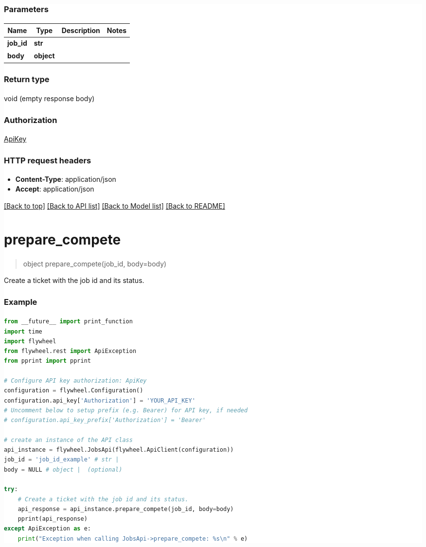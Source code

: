 ### Parameters

Name | Type | Description  | Notes
------------- | ------------- | ------------- | -------------
 **job_id** | **str**|  | 
 **body** | **object**|  | 

### Return type

void (empty response body)

### Authorization

[ApiKey](../README.md#ApiKey)

### HTTP request headers

 - **Content-Type**: application/json
 - **Accept**: application/json

[[Back to top]](#) [[Back to API list]](../README.md#documentation-for-api-endpoints) [[Back to Model list]](../README.md#documentation-for-models) [[Back to README]](../README.md)

# **prepare_compete**
> object prepare_compete(job_id, body=body)

Create a ticket with the job id and its status.

### Example
```python
from __future__ import print_function
import time
import flywheel
from flywheel.rest import ApiException
from pprint import pprint

# Configure API key authorization: ApiKey
configuration = flywheel.Configuration()
configuration.api_key['Authorization'] = 'YOUR_API_KEY'
# Uncomment below to setup prefix (e.g. Bearer) for API key, if needed
# configuration.api_key_prefix['Authorization'] = 'Bearer'

# create an instance of the API class
api_instance = flywheel.JobsApi(flywheel.ApiClient(configuration))
job_id = 'job_id_example' # str | 
body = NULL # object |  (optional)

try:
    # Create a ticket with the job id and its status.
    api_response = api_instance.prepare_compete(job_id, body=body)
    pprint(api_response)
except ApiException as e:
    print("Exception when calling JobsApi->prepare_compete: %s\n" % e)
```
